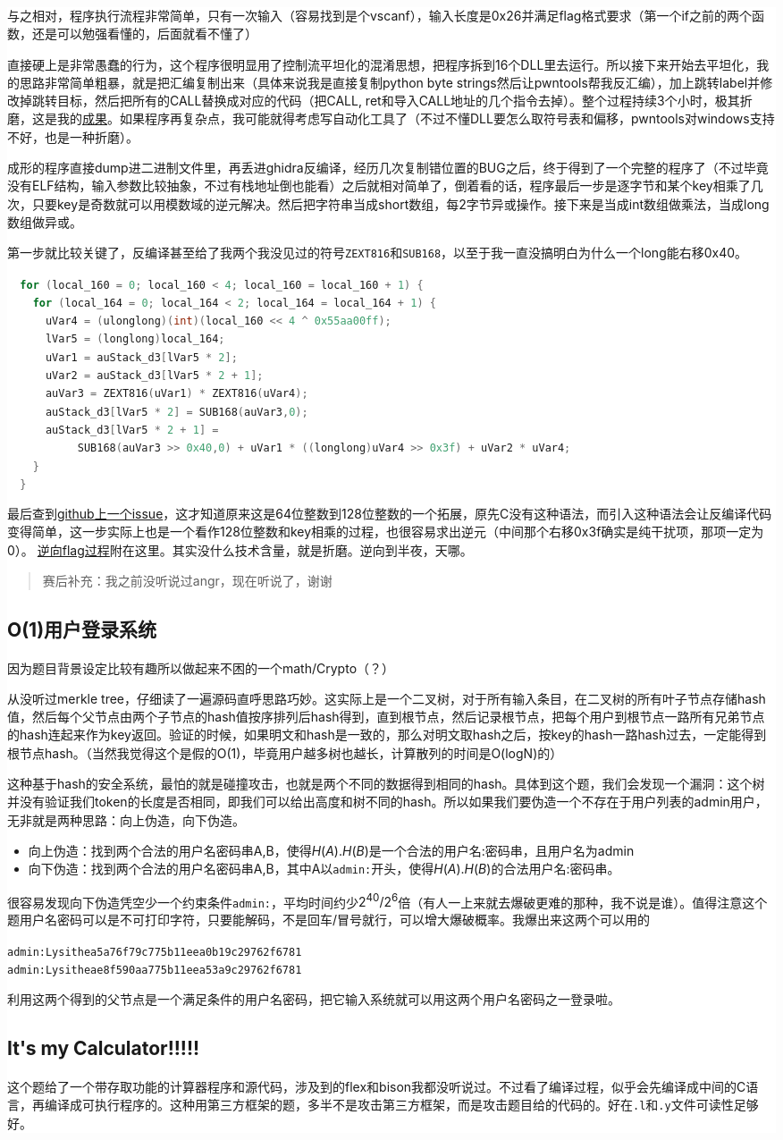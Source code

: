 与之相对，程序执行流程非常简单，只有一次输入（容易找到是个vscanf），输入长度是0x26并满足flag格式要求（第一个if之前的两个函数，还是可以勉强看懂的，后面就看不懂了）

直接硬上是非常愚蠢的行为，这个程序很明显用了控制流平坦化的混淆思想，把程序拆到16个DLL里去运行。所以接下来开始去平坦化，我的思路非常简单粗暴，就是把汇编复制出来（具体来说我是直接复制python byte strings然后让pwntools帮我反汇编），加上跳转label并修改掉跳转目标，然后把所有的CALL替换成对应的代码（把CALL, ret和导入CALL地址的几个指令去掉）。整个过程持续3个小时，极其折磨，这是我的[成果](./f5_rev/dump.a)。如果程序再复杂点，我可能就得考虑写自动化工具了（不过不懂DLL要怎么取符号表和偏移，pwntools对windows支持不好，也是一种折磨）。

成形的程序直接dump进二进制文件里，再丢进ghidra反编译，经历几次复制错位置的BUG之后，终于得到了一个完整的程序了（不过毕竟没有ELF结构，输入参数比较抽象，不过有栈地址倒也能看）之后就相对简单了，倒着看的话，程序最后一步是逐字节和某个key相乘了几次，只要key是奇数就可以用模数域的逆元解决。然后把字符串当成short数组，每2字节异或操作。接下来是当成int数组做乘法，当成long数组做异或。

第一步就比较关键了，反编译甚至给了我两个我没见过的符号`ZEXT816`和`SUB168`，以至于我一直没搞明白为什么一个long能右移0x40。
```c
  for (local_160 = 0; local_160 < 4; local_160 = local_160 + 1) {
    for (local_164 = 0; local_164 < 2; local_164 = local_164 + 1) {
      uVar4 = (ulonglong)(int)(local_160 << 4 ^ 0x55aa00ff);
      lVar5 = (longlong)local_164;
      uVar1 = auStack_d3[lVar5 * 2];
      uVar2 = auStack_d3[lVar5 * 2 + 1];
      auVar3 = ZEXT816(uVar1) * ZEXT816(uVar4);
      auStack_d3[lVar5 * 2] = SUB168(auVar3,0);
      auStack_d3[lVar5 * 2 + 1] =
           SUB168(auVar3 >> 0x40,0) + uVar1 * ((longlong)uVar4 >> 0x3f) + uVar2 * uVar4;
    }
  }
```
最后查到[github上一个issue](https://github.com/NationalSecurityAgency/ghidra/issues/2916)，这才知道原来这是64位整数到128位整数的一个拓展，原先C没有这种语法，而引入这种语法会让反编译代码变得简单，这一步实际上也是一个看作128位整数和key相乘的过程，也很容易求出逆元（中间那个右移0x3f确实是纯干扰项，那项一定为0）。
[逆向flag过程](./f5_rev/rev_f5.py)附在这里。其实没什么技术含量，就是折磨。逆向到半夜，天哪。

> 赛后补充：我之前没听说过angr，现在听说了，谢谢

## O(1)用户登录系统
因为题目背景设定比较有趣所以做起来不困的一个math/Crypto（？）

从没听过merkle tree，仔细读了一遍源码直呼思路巧妙。这实际上是一个二叉树，对于所有输入条目，在二叉树的所有叶子节点存储hash值，然后每个父节点由两个子节点的hash值按序排列后hash得到，直到根节点，然后记录根节点，把每个用户到根节点一路所有兄弟节点的hash连起来作为key返回。验证的时候，如果明文和hash是一致的，那么对明文取hash之后，按key的hash一路hash过去，一定能得到根节点hash。（当然我觉得这个是假的O(1)，毕竟用户越多树也越长，计算散列的时间是O(logN)的）

这种基于hash的安全系统，最怕的就是碰撞攻击，也就是两个不同的数据得到相同的hash。具体到这个题，我们会发现一个漏洞：这个树并没有验证我们token的长度是否相同，即我们可以给出高度和树不同的hash。所以如果我们要伪造一个不存在于用户列表的admin用户，无非就是两种思路：向上伪造，向下伪造。

- 向上伪造：找到两个合法的用户名密码串A,B，使得$H(A).H(B)$是一个合法的用户名:密码串，且用户名为admin
- 向下伪造：找到两个合法的用户名密码串A,B，其中A以`admin:`开头，使得$H(A).H(B)$的合法用户名:密码串。

很容易发现向下伪造凭空少一个约束条件`admin:`，平均时间约少$2^{40}/2^{6}$倍（有人一上来就去爆破更难的那种，我不说是谁）。值得注意这个题用户名密码可以是不可打印字符，只要能解码，不是回车/冒号就行，可以增大爆破概率。我爆出来这两个可以用的
```
admin:Lysithea5a76f79c775b11eea0b19c29762f6781
admin:Lysitheae8f590aa775b11eea53a9c29762f6781
```
利用这两个得到的父节点是一个满足条件的用户名密码，把它输入系统就可以用这两个用户名密码之一登录啦。

## It's my Calculator!!!!!
这个题给了一个带存取功能的计算器程序和源代码，涉及到的flex和bison我都没听说过。不过看了编译过程，似乎会先编译成中间的C语言，再编译成可执行程序的。这种用第三方框架的题，多半不是攻击第三方框架，而是攻击题目给的代码的。好在`.l`和`.y`文件可读性足够好。
